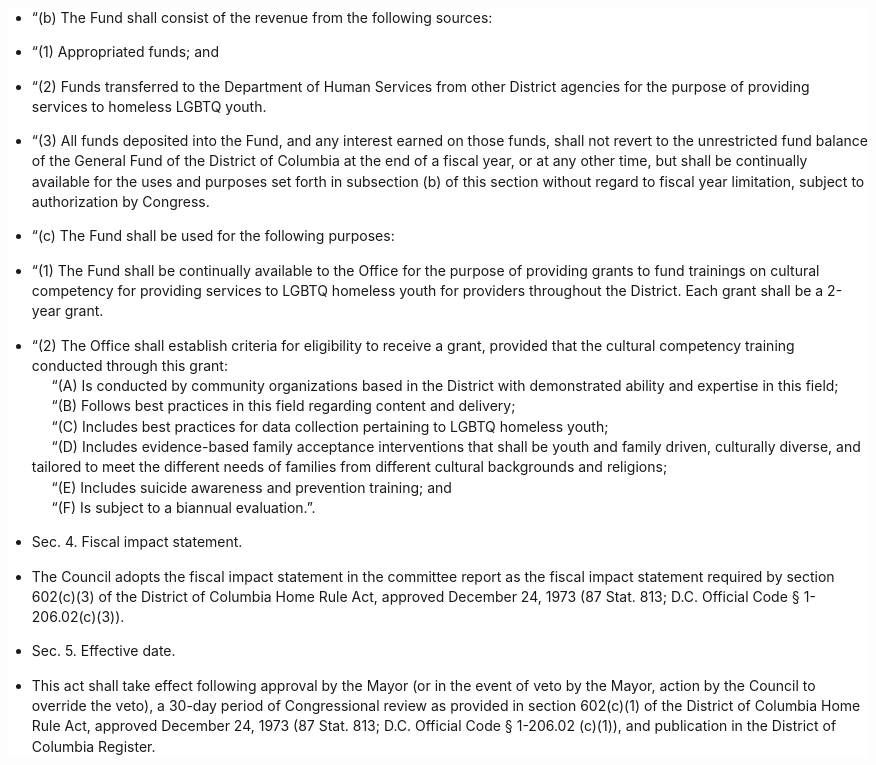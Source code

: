  * &ldquo;(b) The Fund shall consist of the revenue from the following sources: 

  * &ldquo;(1) Appropriated funds; and 

  * &ldquo;(2) Funds transferred to the Department of Human Services from other District agencies for the purpose of providing services to homeless LGBTQ youth. 

  * &ldquo;(3) All funds deposited into the Fund, and any interest earned on those funds, shall not revert to the unrestricted fund balance of the General Fund of the District of Columbia at the end of a fiscal year, or at any other time, but shall be continually available for the uses and purposes set forth in subsection (b) of this section without regard to fiscal year limitation, subject to authorization by Congress. 

 * &ldquo;(c) The Fund shall be used for the following purposes: 

  * &ldquo;(1) The Fund shall be continually available to the Office for the purpose of providing grants to fund trainings on cultural competency for providing services to LGBTQ homeless youth for providers throughout the District. Each grant shall be a 2-year grant. 

  * &ldquo;(2) The Office shall establish criteria for eligibility to receive a grant, provided that the cultural competency training conducted through this grant: 
<br />&nbsp;&nbsp;&nbsp;&nbsp;&nbsp;&ldquo;(A) Is conducted by community organizations based in the District with 
demonstrated ability and expertise in this field; 
<br />&nbsp;&nbsp;&nbsp;&nbsp;&nbsp;&ldquo;(B) Follows best practices in this field regarding content and delivery; 
<br />&nbsp;&nbsp;&nbsp;&nbsp;&nbsp;&ldquo;(C) Includes best practices for data collection pertaining to LGBTQ homeless youth; 
<br />&nbsp;&nbsp;&nbsp;&nbsp;&nbsp;&ldquo;(D) Includes evidence-based family acceptance interventions that shall be youth and family driven, culturally diverse, and tailored to meet the different needs of families from different cultural backgrounds and religions; 
<br />&nbsp;&nbsp;&nbsp;&nbsp;&nbsp;&ldquo;(E) Includes suicide awareness and prevention training; and 
<br />&nbsp;&nbsp;&nbsp;&nbsp;&nbsp;&ldquo;(F) Is subject to a biannual evaluation.&rdquo;. 

 * Sec. 4. Fiscal impact statement. 

 * The Council adopts the fiscal impact statement in the committee report as the fiscal impact statement required by section 602(c)(3) of the District of Columbia Home Rule Act, approved December 24, 1973 (87 Stat. 813; D.C. Official Code &sect; 1-206.02(c)(3)). 

 * Sec. 5. Effective date. 

 * This act shall take effect following approval by the Mayor (or in the event of veto by the Mayor, action by the Council to override the veto), a 30-day period of Congressional review as provided in section 602(c)(1) of the District of Columbia Home Rule Act, approved December 24, 1973 (87 Stat. 813; D.C. Official Code &sect; 1-206.02 (c)(1)), and publication in the District of Columbia Register.